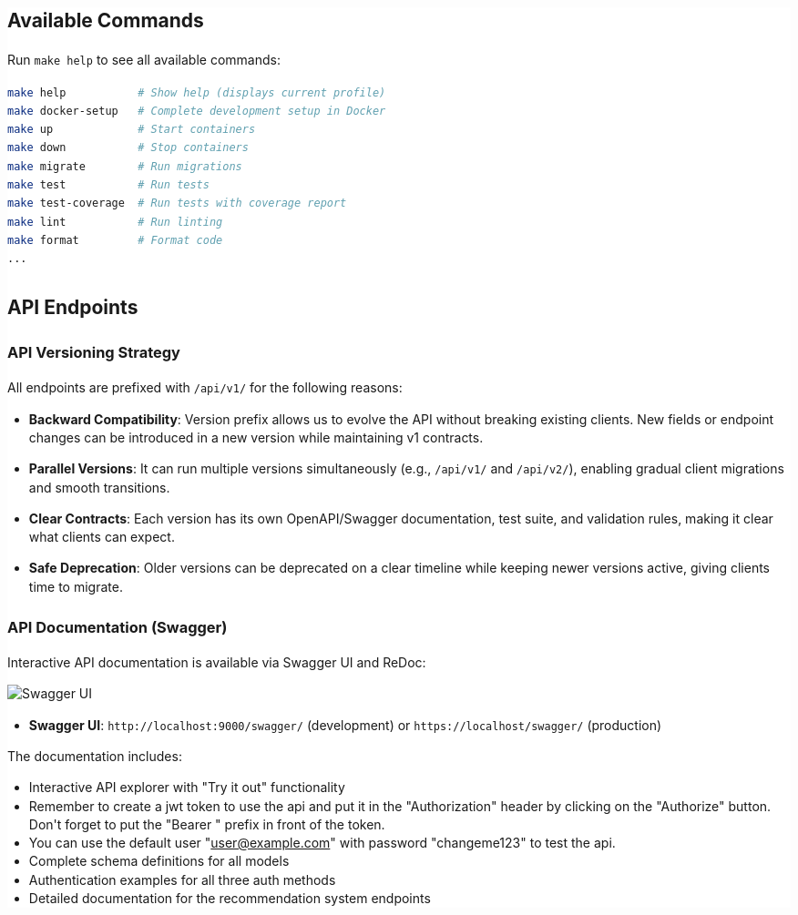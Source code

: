 ## Available Commands

Run `make help` to see all available commands:

```bash
make help           # Show help (displays current profile)
make docker-setup   # Complete development setup in Docker
make up             # Start containers
make down           # Stop containers
make migrate        # Run migrations
make test           # Run tests
make test-coverage  # Run tests with coverage report
make lint           # Run linting
make format         # Format code
...
```

## API Endpoints

### API Versioning Strategy

All endpoints are prefixed with `/api/v1/` for the following reasons:

- **Backward Compatibility**: Version prefix allows us to evolve the API without breaking existing clients. New fields or endpoint changes can be introduced in a new version while maintaining v1 contracts.

- **Parallel Versions**: It can run multiple versions simultaneously (e.g., `/api/v1/` and `/api/v2/`), enabling gradual client migrations and smooth transitions.

- **Clear Contracts**: Each version has its own OpenAPI/Swagger documentation, test suite, and validation rules, making it clear what clients can expect.

- **Safe Deprecation**: Older versions can be deprecated on a clear timeline while keeping newer versions active, giving clients time to migrate.

### API Documentation (Swagger)

Interactive API documentation is available via Swagger UI and ReDoc:

![Swagger UI](/documentation/Swagger_UI.png)

- **Swagger UI**: `http://localhost:9000/swagger/` (development) or `https://localhost/swagger/` (production)

The documentation includes:
- Interactive API explorer with "Try it out" functionality
- Remember to create a jwt token to use the api and put it in the "Authorization" header by clicking on the "Authorize" button. Don't forget to put the "Bearer " prefix in front of the token.
- You can use the default user "user@example.com" with password "changeme123" to test the api.
- Complete schema definitions for all models
- Authentication examples for all three auth methods
- Detailed documentation for the recommendation system endpoints

